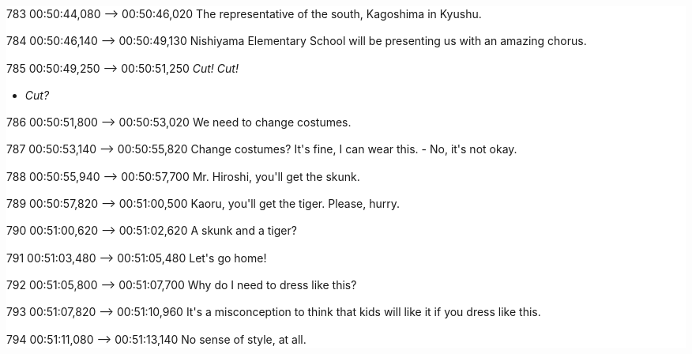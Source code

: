 783
00:50:44,080 --> 00:50:46,020
The representative of the south,
Kagoshima in Kyushu.

784
00:50:46,140 --> 00:50:49,130
Nishiyama Elementary School will be
presenting us with an amazing chorus.

785
00:50:49,250 --> 00:50:51,250
<i>Cut! Cut!
- Cut?</i>

786
00:50:51,800 --> 00:50:53,020
We need to change costumes.

787
00:50:53,140 --> 00:50:55,820
Change costumes? It's fine,
I can wear this. - No, it's not okay.

788
00:50:55,940 --> 00:50:57,700
Mr. Hiroshi, you'll get
the skunk.

789
00:50:57,820 --> 00:51:00,500
Kaoru, you'll get the tiger.
Please, hurry.

790
00:51:00,620 --> 00:51:02,620
A skunk and a tiger?

791
00:51:03,480 --> 00:51:05,480
Let's go home!

792
00:51:05,800 --> 00:51:07,700
Why do I need to dress
like this?

793
00:51:07,820 --> 00:51:10,960
It's a misconception to think that kids
will like it if you dress like this.

794
00:51:11,080 --> 00:51:13,140
No sense of style, at all.
